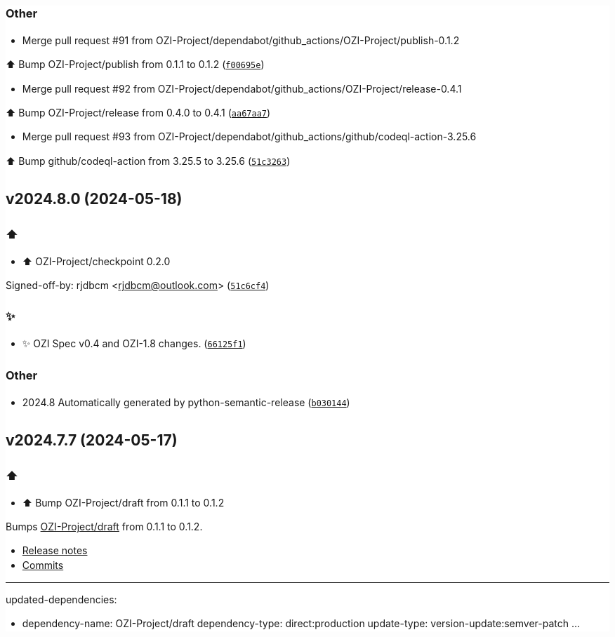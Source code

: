 ### Other

* Merge pull request #91 from OZI-Project/dependabot/github_actions/OZI-Project/publish-0.1.2

⬆️ Bump OZI-Project/publish from 0.1.1 to 0.1.2 ([`f00695e`](https://github.com/OZI-Project/blastpipe/commit/f00695e664028fe6290fb3e54b6567149daf1b40))

* Merge pull request #92 from OZI-Project/dependabot/github_actions/OZI-Project/release-0.4.1

⬆️ Bump OZI-Project/release from 0.4.0 to 0.4.1 ([`aa67aa7`](https://github.com/OZI-Project/blastpipe/commit/aa67aa738451af103e2b9e095e770fcbece5cf60))

* Merge pull request #93 from OZI-Project/dependabot/github_actions/github/codeql-action-3.25.6

⬆️ Bump github/codeql-action from 3.25.5 to 3.25.6 ([`51c3263`](https://github.com/OZI-Project/blastpipe/commit/51c32637c11ef174e1c4a71fa73ee2662349531d))


## v2024.8.0 (2024-05-18)

### :arrow_up:

* :arrow_up: OZI-Project/checkpoint 0.2.0

Signed-off-by: rjdbcm &lt;rjdbcm@outlook.com&gt; ([`51c6cf4`](https://github.com/OZI-Project/blastpipe/commit/51c6cf4a7fc4e53e02e62fed33d42b2bb380c17a))

### :sparkles:

* :sparkles: OZI Spec v0.4 and OZI-1.8 changes. ([`66125f1`](https://github.com/OZI-Project/blastpipe/commit/66125f183276f96b96da0684abefd8acf3a6d832))

### Other

* 2024.8
Automatically generated by python-semantic-release ([`b030144`](https://github.com/OZI-Project/blastpipe/commit/b030144f2c68f4833ce528b577446a9b94e68682))


## v2024.7.7 (2024-05-17)

### :arrow_up:

* :arrow_up: Bump OZI-Project/draft from 0.1.1 to 0.1.2

Bumps [OZI-Project/draft](https://github.com/ozi-project/draft) from 0.1.1 to 0.1.2.
- [Release notes](https://github.com/ozi-project/draft/releases)
- [Commits](https://github.com/ozi-project/draft/compare/7fb25933b941dc9531abb0809d0be0c79404b351...574ec018b98bb323c079a826b54247c78cc4abac)

---
updated-dependencies:
- dependency-name: OZI-Project/draft
  dependency-type: direct:production
  update-type: version-update:semver-patch
...
